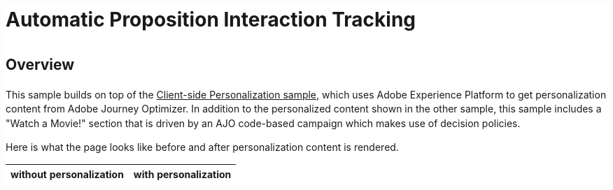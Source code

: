 # Automatic Proposition Interaction Tracking

## Overview

This sample builds on top of the [Client-side Personalization sample](../personalization-client-side/README.md), which uses Adobe Experience Platform to get personalization content from Adobe Journey Optimizer.  In addition to the personalized content shown in the other sample, this sample includes a "Watch a Movie!" section that is driven by an AJO code-based campaign which makes use of decision policies.

Here is what the page looks like before and after personalization content is rendered.

| without personalization                                        | with personalization                                                        |
| -------------------------------------------------------------- |-----------------------------------------------------------------------------|